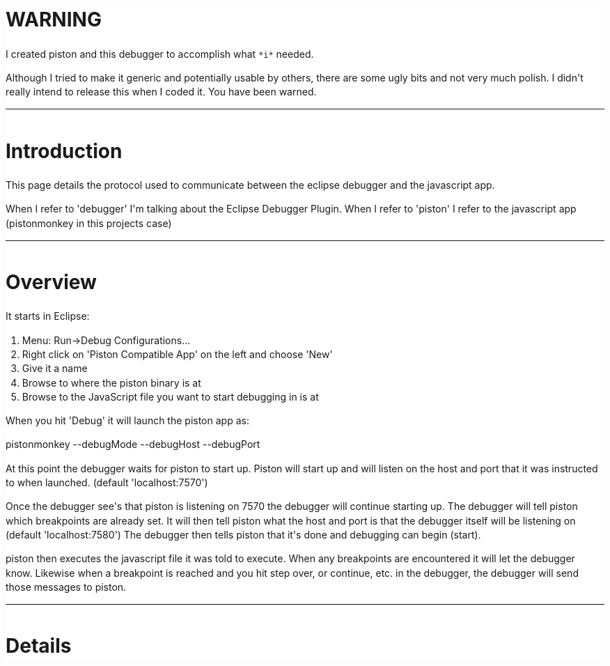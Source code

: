 # **WARNING** #
I created piston and this debugger to accomplish what `*i*` needed.

Although I tried to make it generic and potentially usable by others, there are some ugly bits and not very much polish. I didn't really intend to release this when I coded it. You have been warned.


---

# Introduction #

This page details the protocol used to communicate between the eclipse debugger and the javascript app.

When I refer to 'debugger' I'm talking about the Eclipse Debugger Plugin.
When I refer to 'piston' I refer to the javascript app (pistonmonkey in this projects case)


---

# Overview #

It starts in Eclipse:
  1. Menu: Run->Debug Configurations...
  1. Right click on 'Piston Compatible App' on the left and choose 'New'
  1. Give it a name
  1. Browse to where the piston binary is at
  1. Browse to the JavaScript file you want to start debugging in is at

When you hit 'Debug' it will launch the piston app as:

pistonmonkey --debugMode --debugHost <piston host> --debugPort <piston port> <js file>

At this point the debugger waits for piston to start up.
Piston will start up and will listen on the host and port that it was instructed to when launched. (default 'localhost:7570')

Once the debugger see's that piston is listening on 7570 the debugger will continue starting up.
The debugger will tell piston which breakpoints are already set.
It will then tell piston what the host and port is that the debugger itself will be listening on (default 'localhost:7580')
The debugger then tells piston that it's done and debugging can begin (start).

piston then executes the javascript file it was told to execute.
When any breakpoints are encountered it will let the debugger know.
Likewise when a breakpoint is reached and you hit step over, or continue, etc. in the debugger, the debugger will send those messages to piston.


---

# Details #
